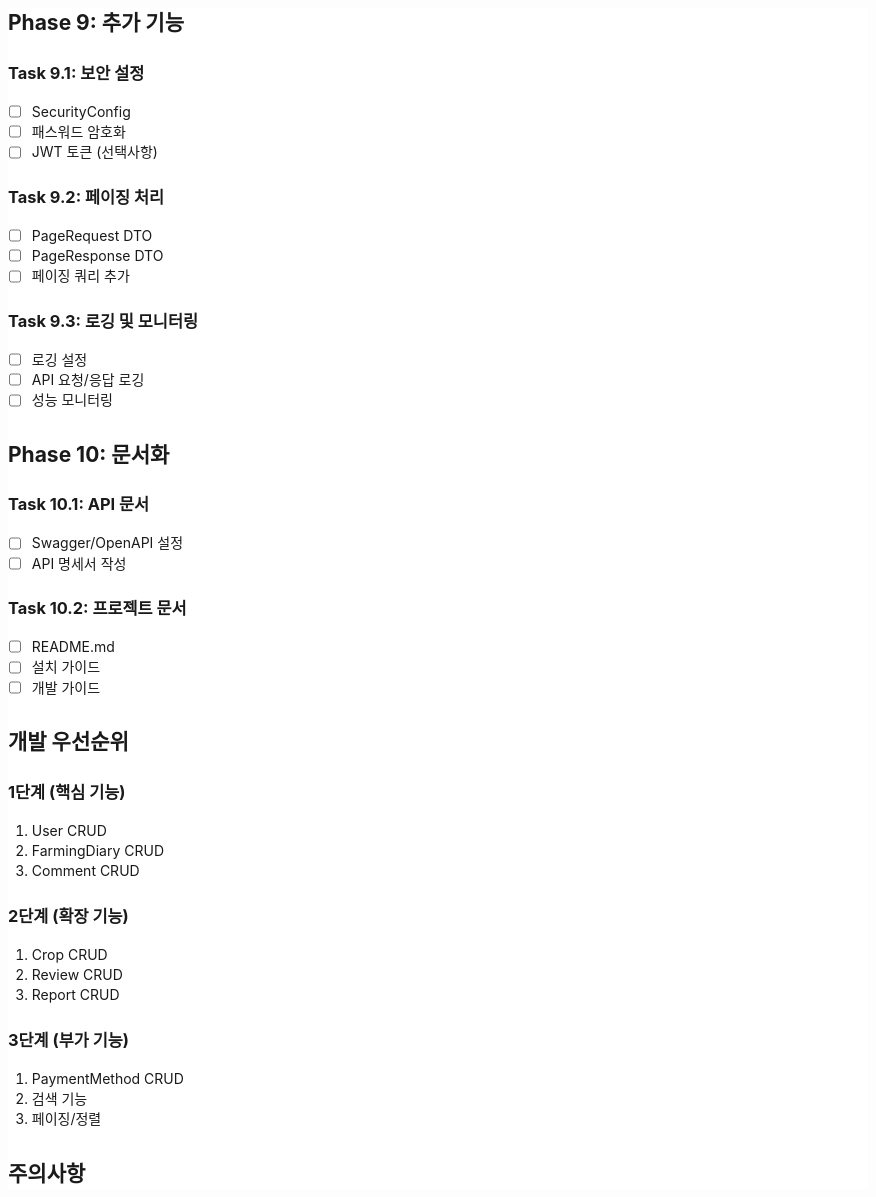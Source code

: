 ## Phase 9: 추가 기능

### Task 9.1: 보안 설정
- [ ] SecurityConfig
- [ ] 패스워드 암호화
- [ ] JWT 토큰 (선택사항)

### Task 9.2: 페이징 처리
- [ ] PageRequest DTO
- [ ] PageResponse DTO
- [ ] 페이징 쿼리 추가

### Task 9.3: 로깅 및 모니터링
- [ ] 로깅 설정
- [ ] API 요청/응답 로깅
- [ ] 성능 모니터링

## Phase 10: 문서화

### Task 10.1: API 문서
- [ ] Swagger/OpenAPI 설정
- [ ] API 명세서 작성

### Task 10.2: 프로젝트 문서
- [ ] README.md
- [ ] 설치 가이드
- [ ] 개발 가이드

## 개발 우선순위

### 1단계 (핵심 기능)
1. User CRUD
2. FarmingDiary CRUD
3. Comment CRUD

### 2단계 (확장 기능)
1. Crop CRUD
2. Review CRUD
3. Report CRUD

### 3단계 (부가 기능)
1. PaymentMethod CRUD
2. 검색 기능
3. 페이징/정렬

## 주의사항
